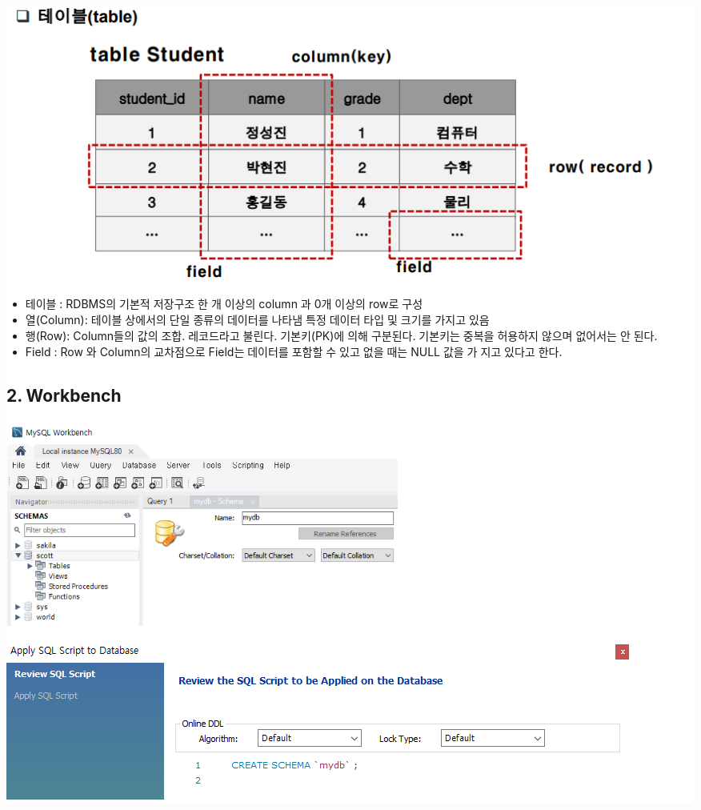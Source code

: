 ![image-20211102122715730](md-images/1102/image-20211102122715730.png)



- 테이블 : RDBMS의 기본적 저장구조 한 개 이상의 column 과 0개 이상의 row로 구성 
- 열(Column): 테이블 상에서의 단일 종류의 데이터를 나타냄 특정 데이터 타입 및 크기를 가지고 있음 
- 행(Row): Column들의 값의 조합. 레코드라고 불린다. 기본키(PK)에 의해 구분된다. 기본키는 중복을 허용하지 않으며 없어서는 안 된다. 
- Field : Row 와 Column의 교차점으로 Field는 데이터를 포함할 수 있고 없을 때는 NULL 값을 가 지고 있다고 한다.



## 2. Workbench 

<img src="md-images/1102/image-20211102123850058.png" alt="image-20211102123850058" style="zoom: 80%;" /> 

![image-20211102123905303](md-images/1102/image-20211102123905303.png) 
